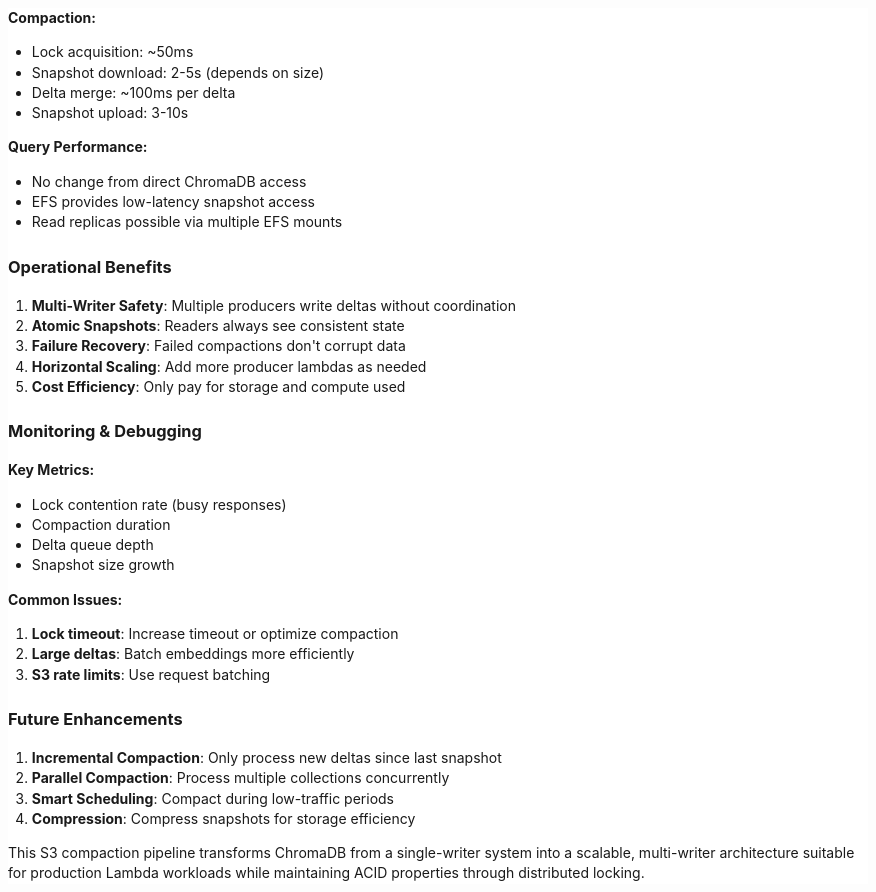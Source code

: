 **Compaction:**
- Lock acquisition: ~50ms
- Snapshot download: 2-5s (depends on size)
- Delta merge: ~100ms per delta
- Snapshot upload: 3-10s

**Query Performance:**
- No change from direct ChromaDB access
- EFS provides low-latency snapshot access
- Read replicas possible via multiple EFS mounts

### Operational Benefits

1. **Multi-Writer Safety**: Multiple producers write deltas without coordination
2. **Atomic Snapshots**: Readers always see consistent state
3. **Failure Recovery**: Failed compactions don't corrupt data
4. **Horizontal Scaling**: Add more producer lambdas as needed
5. **Cost Efficiency**: Only pay for storage and compute used

### Monitoring & Debugging

**Key Metrics:**
- Lock contention rate (busy responses)
- Compaction duration
- Delta queue depth
- Snapshot size growth

**Common Issues:**
1. **Lock timeout**: Increase timeout or optimize compaction
2. **Large deltas**: Batch embeddings more efficiently
3. **S3 rate limits**: Use request batching

### Future Enhancements

1. **Incremental Compaction**: Only process new deltas since last snapshot
2. **Parallel Compaction**: Process multiple collections concurrently
3. **Smart Scheduling**: Compact during low-traffic periods
4. **Compression**: Compress snapshots for storage efficiency

This S3 compaction pipeline transforms ChromaDB from a single-writer system into a scalable, multi-writer architecture suitable for production Lambda workloads while maintaining ACID properties through distributed locking.